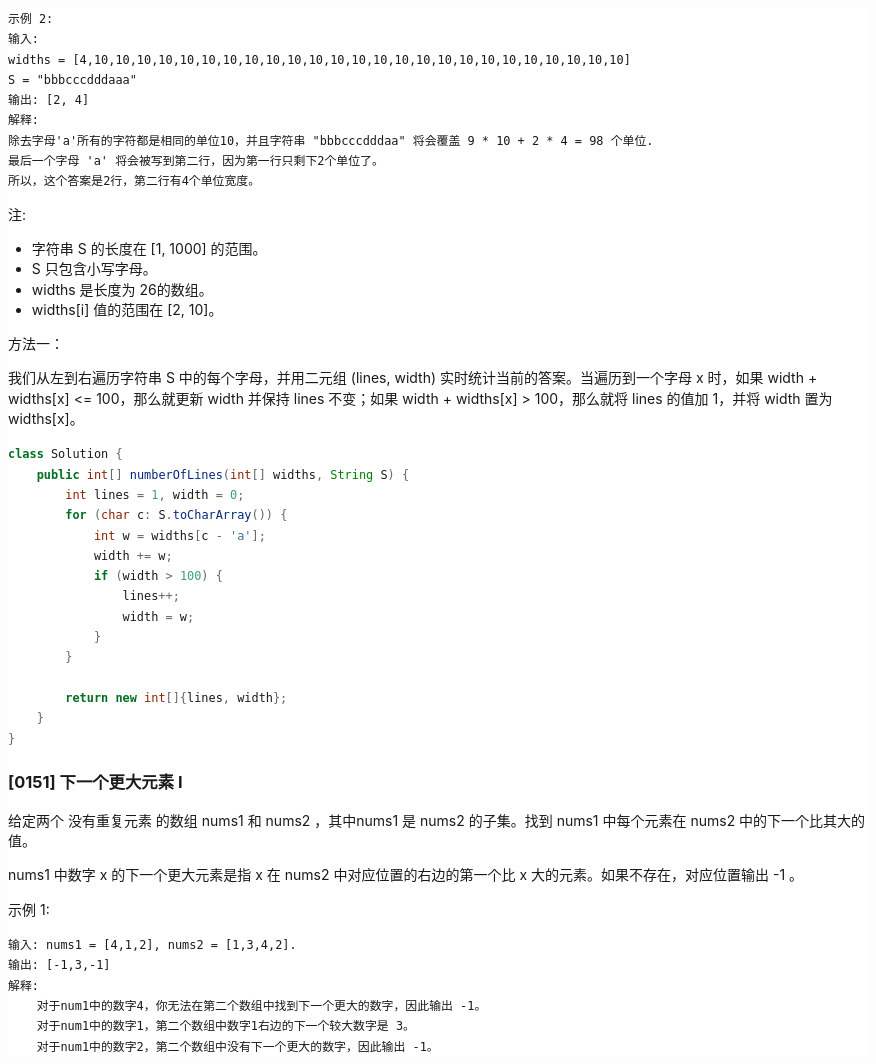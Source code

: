 ```
示例 2:
输入: 
widths = [4,10,10,10,10,10,10,10,10,10,10,10,10,10,10,10,10,10,10,10,10,10,10,10,10,10]
S = "bbbcccdddaaa"
输出: [2, 4]
解释: 
除去字母'a'所有的字符都是相同的单位10，并且字符串 "bbbcccdddaa" 将会覆盖 9 * 10 + 2 * 4 = 98 个单位.
最后一个字母 'a' 将会被写到第二行，因为第一行只剩下2个单位了。
所以，这个答案是2行，第二行有4个单位宽度。
```

注:

- 字符串 S 的长度在 [1, 1000] 的范围。
- S 只包含小写字母。
- widths 是长度为 26的数组。
- widths[i] 值的范围在 [2, 10]。

方法一：

我们从左到右遍历字符串 S 中的每个字母，并用二元组 (lines, width) 实时统计当前的答案。当遍历到一个字母 x 时，如果 width + widths[x] <= 100，那么就更新 width 并保持 lines 不变；如果 width + widths[x] > 100，那么就将 lines 的值加 1，并将 width 置为 widths[x]。

```java
class Solution {
    public int[] numberOfLines(int[] widths, String S) {
        int lines = 1, width = 0;
        for (char c: S.toCharArray()) {
            int w = widths[c - 'a'];
            width += w;
            if (width > 100) {
                lines++;
                width = w;
            }
        }

        return new int[]{lines, width};
    }
}
```

### [0151] 下一个更大元素 I

 给定两个 没有重复元素 的数组 nums1 和 nums2 ，其中nums1 是 nums2 的子集。找到 nums1 中每个元素在 nums2 中的下一个比其大的值。

nums1 中数字 x 的下一个更大元素是指 x 在 nums2 中对应位置的右边的第一个比 x 大的元素。如果不存在，对应位置输出 -1 。

示例 1:

```
输入: nums1 = [4,1,2], nums2 = [1,3,4,2].
输出: [-1,3,-1]
解释:
    对于num1中的数字4，你无法在第二个数组中找到下一个更大的数字，因此输出 -1。
    对于num1中的数字1，第二个数组中数字1右边的下一个较大数字是 3。
    对于num1中的数字2，第二个数组中没有下一个更大的数字，因此输出 -1。
```
